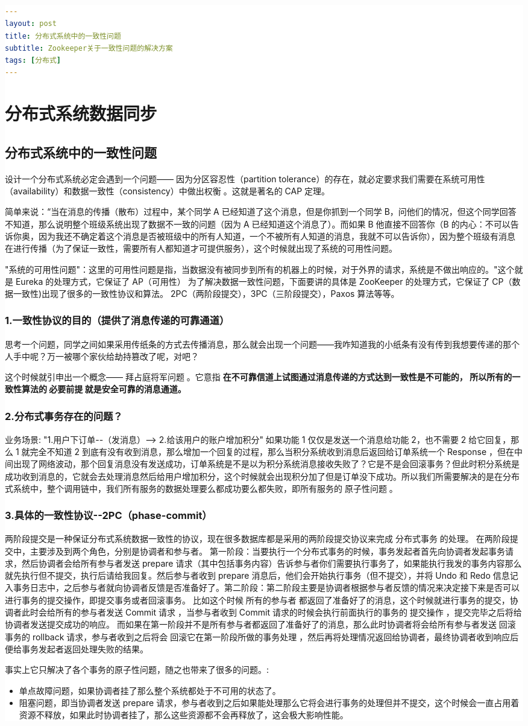 ```yaml
---
layout: post
title: 分布式系统中的一致性问题
subtitle: Zookeeper关于一致性问题的解决方案
tags: [分布式]
---
```


# 分布式系统数据同步

## 分布式系统中的一致性问题

设计一个分布式系统必定会遇到一个问题—— 因为分区容忍性（partition tolerance）的存在，就必定要求我们需要在系统可用性（availability）和数据一致性（consistency）中做出权衡 。这就是著名的 CAP 定理。

简单来说：“当在消息的传播（散布）过程中，某个同学 A 已经知道了这个消息，但是你抓到一个同学 B，问他们的情况，但这个同学回答不知道，那么说明整个班级系统出现了数据不一致的问题（因为 A 已经知道这个消息了）。而如果 B 他直接不回答你（B 的内心：不可以告诉你奥，因为我还不确定着这个消息是否被班级中的所有人知道，一个不被所有人知道的消息，我就不可以告诉你），因为整个班级有消息在进行传播（为了保证一致性，需要所有人都知道才可提供服务），这个时候就出现了系统的可用性问题。

"系统的可用性问题"：这里的可用性问题是指，当数据没有被同步到所有的机器上的时候，对于外界的请求，系统是不做出响应的。"这个就是 Eureka 的处理方式，它保证了 AP（可用性）
为了解决数据一致性问题，下面要讲的具体是 ZooKeeper 的处理方式，它保证了 CP（数据一致性)出现了很多的一致性协议和算法。 2PC（两阶段提交），3PC（三阶段提交），Paxos 算法等等。

### 1.一致性协议的目的（提供了消息传递的可靠通道）

思考一个问题，同学之间如果采用传纸条的方式去传播消息，那么就会出现一个问题——我咋知道我的小纸条有没有传到我想要传递的那个人手中呢？万一被哪个家伙给劫持篡改了呢，对吧？

这个时候就引申出一个概念—— 拜占庭将军问题 。它意指 **在不可靠信道上试图通过消息传递的方式达到一致性是不可能的， 所以所有的一致性算法的 必要前提 就是安全可靠的消息通道。**

### 2.分布式事务存在的问题？

业务场景: "1.用户下订单--（发消息）--> 2.给该用户的账户增加积分"
如果功能 1 仅仅是发送一个消息给功能 2，也不需要 2 给它回复，那么 1 就完全不知道 2 到底有没有收到消息，那么增加一个回复的过程，那么当积分系统收到消息后返回给订单系统一个 Response ，但在中间出现了网络波动，那个回复消息没有发送成功，订单系统是不是以为积分系统消息接收失败了？它是不是会回滚事务？但此时积分系统是成功收到消息的，它就会去处理消息然后给用户增加积分，这个时候就会出现积分加了但是订单没下成功。所以我们所需要解决的是在分布式系统中，整个调用链中，我们所有服务的数据处理要么都成功要么都失败，即所有服务的 原子性问题 。

### 3.具体的一致性协议--2PC（phase-commit）

两阶段提交是一种保证分布式系统数据一致性的协议，现在很多数据库都是采用的两阶段提交协议来完成 分布式事务 的处理。
在两阶段提交中，主要涉及到两个角色，分别是协调者和参与者。
第一阶段：当要执行一个分布式事务的时候，事务发起者首先向协调者发起事务请求，然后协调者会给所有参与者发送 prepare 请求（其中包括事务内容）告诉参与者你们需要执行事务了，如果能执行我发的事务内容那么就先执行但不提交，执行后请给我回复。然后参与者收到 prepare 消息后，他们会开始执行事务（但不提交），并将 Undo 和 Redo 信息记入事务日志中，之后参与者就向协调者反馈是否准备好了。第二阶段：第二阶段主要是协调者根据参与者反馈的情况来决定接下来是否可以进行事务的提交操作，即提交事务或者回滚事务。
比如这个时候 所有的参与者 都返回了准备好了的消息，这个时候就进行事务的提交，协调者此时会给所有的参与者发送 Commit 请求 ，当参与者收到 Commit 请求的时候会执行前面执行的事务的 提交操作 ，提交完毕之后将给协调者发送提交成功的响应。
而如果在第一阶段并不是所有参与者都返回了准备好了的消息，那么此时协调者将会给所有参与者发送 回滚事务的 rollback 请求，参与者收到之后将会 回滚它在第一阶段所做的事务处理 ，然后再将处理情况返回给协调者，最终协调者收到响应后便给事务发起者返回处理失败的结果。

事实上它只解决了各个事务的原子性问题，随之也带来了很多的问题。:

- 单点故障问题，如果协调者挂了那么整个系统都处于不可用的状态了。
- 阻塞问题，即当协调者发送 prepare 请求，参与者收到之后如果能处理那么它将会进行事务的处理但并不提交，这个时候会一直占用着资源不释放，如果此时协调者挂了，那么这些资源都不会再释放了，这会极大影响性能。
